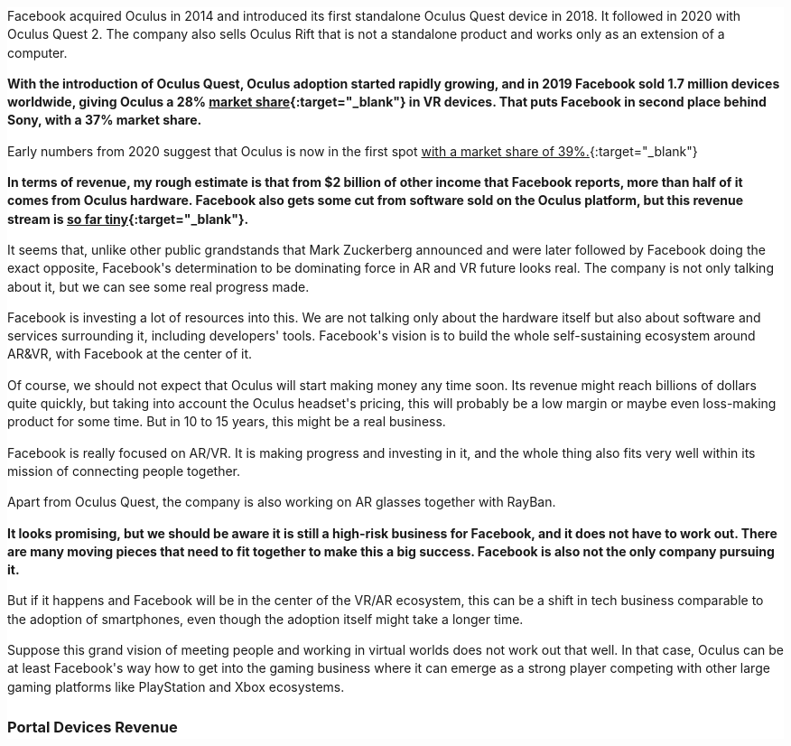 Facebook acquired Oculus in 2014 and introduced its first standalone Oculus Quest device in 2018. It followed in 2020 with Oculus Quest 2. The company also sells Oculus Rift that is not a standalone product and works only as an extension of a computer.

**With the introduction of Oculus Quest, Oculus adoption started rapidly growing, and in 2019 Facebook sold  1.7 million devices worldwide, giving Oculus a 28% [market share](https://www.statista.com/statistics/755645/global-vr-device-market-share-by-vendor/){:target="_blank"} in VR devices. That puts Facebook in second place behind Sony, with a 37% market share.** 

Early numbers from 2020 suggest that Oculus is now in the first spot [with a market share of 39%.](https://www.statista.com/statistics/742569/worldwide-vr-ar-headset-shipment/){:target="_blank"}

**In terms of revenue, my rough estimate is that from $2 billion of other income that Facebook reports, more than half of it comes from Oculus hardware. Facebook also gets some cut from software sold on the Oculus platform, but this revenue stream is [so far tiny](https://techcrunch.com/2020/05/18/oculus-surpasses-100-million-in-quest-content-sales/){:target="_blank"}.**

It seems that, unlike other public grandstands that Mark Zuckerberg announced and were later followed by Facebook doing the exact opposite, Facebook's determination to be dominating force in AR and VR future looks real. The company is not only talking about it, but we can see some real progress made.

Facebook is investing a lot of resources into this. We are not talking only about the hardware itself but also about software and services surrounding it, including developers' tools. Facebook's vision is to build the whole self-sustaining ecosystem around AR&VR, with Facebook at the center of it.

<div class='responsive-video-container'>
<iframe width="560" height="315" src="https://www.youtube.com/embed/tXIcG3B7CsY" loading="lazy" frameborder="0" allow="accelerometer; autoplay; clipboard-write; encrypted-media; gyroscope; picture-in-picture" allowfullscreen></iframe>
</div>

Of course, we should not expect that Oculus will start making money any time soon. Its revenue might reach billions of dollars quite quickly, but taking into account the Oculus headset's pricing, this will probably be a low margin or maybe even loss-making product for some time. But in 10 to 15 years, this might be a real business.

Facebook is really focused on AR/VR. It is making progress and investing in it, and the whole thing also fits very well within its mission of connecting people together. 

Apart from Oculus Quest, the company is also working on AR glasses together with RayBan.

**It looks promising, but we should be aware it is still a high-risk business for Facebook, and it does not have to work out. There are many moving pieces that need to fit together to make this a big success. Facebook is also not the only company pursuing it.**

But if it happens and Facebook will be in the center of the VR/AR ecosystem, this can be a shift in tech business comparable to the adoption of smartphones, even though the adoption itself might take a longer time.

Suppose this grand vision of meeting people and working in virtual worlds does not work out that well. In that case, Oculus can be at least Facebook's way how to get into the gaming business where it can emerge as a strong player competing with other large gaming platforms like PlayStation and Xbox ecosystems.

### Portal Devices Revenue
